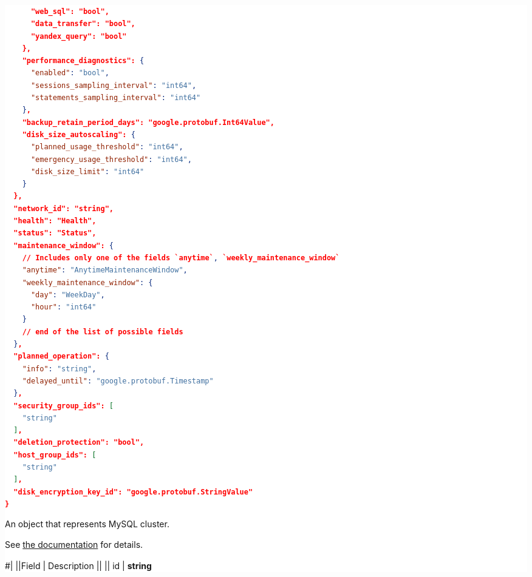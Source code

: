 ```json
      "web_sql": "bool",
      "data_transfer": "bool",
      "yandex_query": "bool"
    },
    "performance_diagnostics": {
      "enabled": "bool",
      "sessions_sampling_interval": "int64",
      "statements_sampling_interval": "int64"
    },
    "backup_retain_period_days": "google.protobuf.Int64Value",
    "disk_size_autoscaling": {
      "planned_usage_threshold": "int64",
      "emergency_usage_threshold": "int64",
      "disk_size_limit": "int64"
    }
  },
  "network_id": "string",
  "health": "Health",
  "status": "Status",
  "maintenance_window": {
    // Includes only one of the fields `anytime`, `weekly_maintenance_window`
    "anytime": "AnytimeMaintenanceWindow",
    "weekly_maintenance_window": {
      "day": "WeekDay",
      "hour": "int64"
    }
    // end of the list of possible fields
  },
  "planned_operation": {
    "info": "string",
    "delayed_until": "google.protobuf.Timestamp"
  },
  "security_group_ids": [
    "string"
  ],
  "deletion_protection": "bool",
  "host_group_ids": [
    "string"
  ],
  "disk_encryption_key_id": "google.protobuf.StringValue"
}
```

An object that represents MySQL cluster.

See [the documentation](/docs/managed-mysql/concepts) for details.

#|
||Field | Description ||
|| id | **string**
